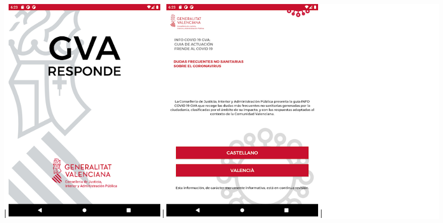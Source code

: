  | <img src="resources/es.gva.responde___1.0.4/screenshot_7.png" alt="screenshot" width="300"/>  | <img src="resources/es.gva.responde___1.0.4/screenshot_8.png" alt="screenshot" width="300"/>  |